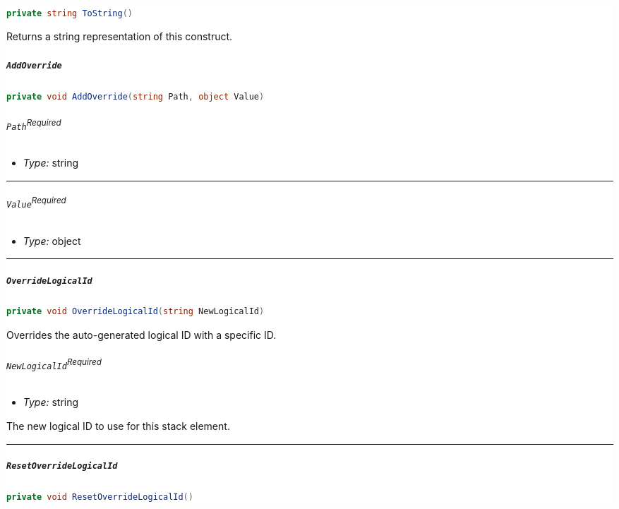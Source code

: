```csharp
private string ToString()
```

Returns a string representation of this construct.

##### `AddOverride` <a name="AddOverride" id="@cdktf/provider-cloudflare.dataCloudflareTurnstileWidget.DataCloudflareTurnstileWidget.addOverride"></a>

```csharp
private void AddOverride(string Path, object Value)
```

###### `Path`<sup>Required</sup> <a name="Path" id="@cdktf/provider-cloudflare.dataCloudflareTurnstileWidget.DataCloudflareTurnstileWidget.addOverride.parameter.path"></a>

- *Type:* string

---

###### `Value`<sup>Required</sup> <a name="Value" id="@cdktf/provider-cloudflare.dataCloudflareTurnstileWidget.DataCloudflareTurnstileWidget.addOverride.parameter.value"></a>

- *Type:* object

---

##### `OverrideLogicalId` <a name="OverrideLogicalId" id="@cdktf/provider-cloudflare.dataCloudflareTurnstileWidget.DataCloudflareTurnstileWidget.overrideLogicalId"></a>

```csharp
private void OverrideLogicalId(string NewLogicalId)
```

Overrides the auto-generated logical ID with a specific ID.

###### `NewLogicalId`<sup>Required</sup> <a name="NewLogicalId" id="@cdktf/provider-cloudflare.dataCloudflareTurnstileWidget.DataCloudflareTurnstileWidget.overrideLogicalId.parameter.newLogicalId"></a>

- *Type:* string

The new logical ID to use for this stack element.

---

##### `ResetOverrideLogicalId` <a name="ResetOverrideLogicalId" id="@cdktf/provider-cloudflare.dataCloudflareTurnstileWidget.DataCloudflareTurnstileWidget.resetOverrideLogicalId"></a>

```csharp
private void ResetOverrideLogicalId()
```
